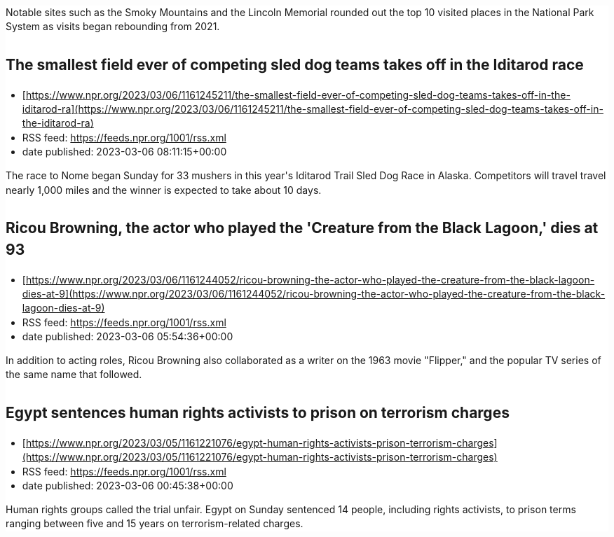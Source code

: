 Notable sites such as the Smoky Mountains and the Lincoln Memorial rounded out the top 10 visited places in the National Park System as visits began rebounding from 2021.

## The smallest field ever of competing sled dog teams takes off in the Iditarod race
 - [https://www.npr.org/2023/03/06/1161245211/the-smallest-field-ever-of-competing-sled-dog-teams-takes-off-in-the-iditarod-ra](https://www.npr.org/2023/03/06/1161245211/the-smallest-field-ever-of-competing-sled-dog-teams-takes-off-in-the-iditarod-ra)
 - RSS feed: https://feeds.npr.org/1001/rss.xml
 - date published: 2023-03-06 08:11:15+00:00

The race to Nome began Sunday for 33 mushers in this year's Iditarod Trail Sled Dog Race in Alaska. Competitors will travel  travel nearly 1,000 miles and the winner is expected to take about 10 days.

## Ricou Browning, the actor who played the 'Creature from the Black Lagoon,' dies at 93
 - [https://www.npr.org/2023/03/06/1161244052/ricou-browning-the-actor-who-played-the-creature-from-the-black-lagoon-dies-at-9](https://www.npr.org/2023/03/06/1161244052/ricou-browning-the-actor-who-played-the-creature-from-the-black-lagoon-dies-at-9)
 - RSS feed: https://feeds.npr.org/1001/rss.xml
 - date published: 2023-03-06 05:54:36+00:00

In addition to acting roles, Ricou Browning also collaborated as a writer on the 1963 movie "Flipper," and the popular TV series of the same name that followed.

## Egypt sentences human rights activists to prison on terrorism charges
 - [https://www.npr.org/2023/03/05/1161221076/egypt-human-rights-activists-prison-terrorism-charges](https://www.npr.org/2023/03/05/1161221076/egypt-human-rights-activists-prison-terrorism-charges)
 - RSS feed: https://feeds.npr.org/1001/rss.xml
 - date published: 2023-03-06 00:45:38+00:00

Human rights groups called the trial unfair. Egypt on Sunday sentenced 14 people, including rights activists, to prison terms ranging between five and 15 years on terrorism-related charges.

